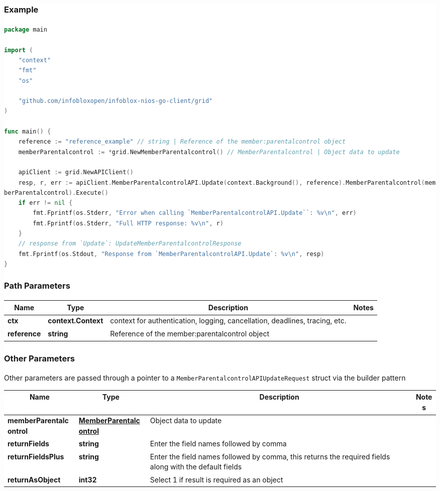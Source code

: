 

### Example

```go
package main

import (
	"context"
	"fmt"
	"os"

	"github.com/infobloxopen/infoblox-nios-go-client/grid"
)

func main() {
	reference := "reference_example" // string | Reference of the member:parentalcontrol object
	memberParentalcontrol := *grid.NewMemberParentalcontrol() // MemberParentalcontrol | Object data to update

	apiClient := grid.NewAPIClient()
	resp, r, err := apiClient.MemberParentalcontrolAPI.Update(context.Background(), reference).MemberParentalcontrol(memberParentalcontrol).Execute()
	if err != nil {
		fmt.Fprintf(os.Stderr, "Error when calling `MemberParentalcontrolAPI.Update``: %v\n", err)
		fmt.Fprintf(os.Stderr, "Full HTTP response: %v\n", r)
	}
	// response from `Update`: UpdateMemberParentalcontrolResponse
	fmt.Fprintf(os.Stdout, "Response from `MemberParentalcontrolAPI.Update`: %v\n", resp)
}
```

### Path Parameters


Name | Type | Description  | Notes
------------- | ------------- | ------------- | -------------
**ctx** | **context.Context** | context for authentication, logging, cancellation, deadlines, tracing, etc.
**reference** | **string** | Reference of the member:parentalcontrol object | 

### Other Parameters

Other parameters are passed through a pointer to a `MemberParentalcontrolAPIUpdateRequest` struct via the builder pattern


Name | Type | Description  | Notes
------------- | ------------- | ------------- | -------------
**memberParentalcontrol** | [**MemberParentalcontrol**](MemberParentalcontrol.md) | Object data to update | 
**returnFields** | **string** | Enter the field names followed by comma | 
**returnFieldsPlus** | **string** | Enter the field names followed by comma, this returns the required fields along with the default fields | 
**returnAsObject** | **int32** | Select 1 if result is required as an object | 
